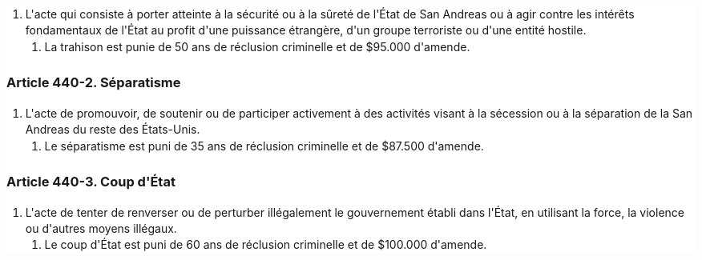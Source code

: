 1. L'acte qui consiste à porter atteinte à la sécurité ou à la sûreté de l'État de San Andreas ou à agir contre les intérêts fondamentaux de l'État au profit d'une puissance étrangère, d'un groupe terroriste ou d'une entité hostile.
    1. La trahison est punie de 50 ans de réclusion criminelle et de $95.000 d'amende.

### **Article 440-2. Séparatisme**

1. L'acte de promouvoir, de soutenir ou de participer activement à des activités visant à la sécession ou à la séparation de la San Andreas du reste des États-Unis.
    1. Le séparatisme est puni de 35 ans de réclusion criminelle et de $87.500 d'amende.

### **Article 440-3. Coup d'État**

1. L'acte de tenter de renverser ou de perturber illégalement le gouvernement établi dans l'État, en utilisant la force, la violence ou d'autres moyens illégaux.
    1. Le coup d'État est puni de 60 ans de réclusion criminelle et de $100.000 d'amende.